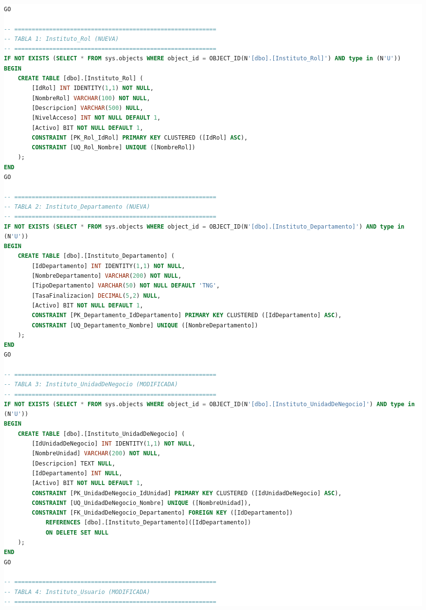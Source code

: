 ```sql
GO

-- ==========================================================
-- TABLA 1: Instituto_Rol (NUEVA)
-- ==========================================================
IF NOT EXISTS (SELECT * FROM sys.objects WHERE object_id = OBJECT_ID(N'[dbo].[Instituto_Rol]') AND type in (N'U'))
BEGIN
    CREATE TABLE [dbo].[Instituto_Rol] (
        [IdRol] INT IDENTITY(1,1) NOT NULL,
        [NombreRol] VARCHAR(100) NOT NULL,
        [Descripcion] VARCHAR(500) NULL,
        [NivelAcceso] INT NOT NULL DEFAULT 1,
        [Activo] BIT NOT NULL DEFAULT 1,
        CONSTRAINT [PK_Rol_IdRol] PRIMARY KEY CLUSTERED ([IdRol] ASC),
        CONSTRAINT [UQ_Rol_Nombre] UNIQUE ([NombreRol])
    );
END
GO

-- ==========================================================
-- TABLA 2: Instituto_Departamento (NUEVA)
-- ==========================================================
IF NOT EXISTS (SELECT * FROM sys.objects WHERE object_id = OBJECT_ID(N'[dbo].[Instituto_Departamento]') AND type in (N'U'))
BEGIN
    CREATE TABLE [dbo].[Instituto_Departamento] (
        [IdDepartamento] INT IDENTITY(1,1) NOT NULL,
        [NombreDepartamento] VARCHAR(200) NOT NULL,
        [TipoDepartamento] VARCHAR(50) NOT NULL DEFAULT 'TNG',
        [TasaFinalizacion] DECIMAL(5,2) NULL,
        [Activo] BIT NOT NULL DEFAULT 1,
        CONSTRAINT [PK_Departamento_IdDepartamento] PRIMARY KEY CLUSTERED ([IdDepartamento] ASC),
        CONSTRAINT [UQ_Departamento_Nombre] UNIQUE ([NombreDepartamento])
    );
END
GO

-- ==========================================================
-- TABLA 3: Instituto_UnidadDeNegocio (MODIFICADA)
-- ==========================================================
IF NOT EXISTS (SELECT * FROM sys.objects WHERE object_id = OBJECT_ID(N'[dbo].[Instituto_UnidadDeNegocio]') AND type in (N'U'))
BEGIN
    CREATE TABLE [dbo].[Instituto_UnidadDeNegocio] (
        [IdUnidadDeNegocio] INT IDENTITY(1,1) NOT NULL,
        [NombreUnidad] VARCHAR(200) NOT NULL,
        [Descripcion] TEXT NULL,
        [IdDepartamento] INT NULL,
        [Activo] BIT NOT NULL DEFAULT 1,
        CONSTRAINT [PK_UnidadDeNegocio_IdUnidad] PRIMARY KEY CLUSTERED ([IdUnidadDeNegocio] ASC),
        CONSTRAINT [UQ_UnidadDeNegocio_Nombre] UNIQUE ([NombreUnidad]),
        CONSTRAINT [FK_UnidadDeNegocio_Departamento] FOREIGN KEY ([IdDepartamento])
            REFERENCES [dbo].[Instituto_Departamento]([IdDepartamento])
            ON DELETE SET NULL
    );
END
GO

-- ==========================================================
-- TABLA 4: Instituto_Usuario (MODIFICADA)
-- ==========================================================
```